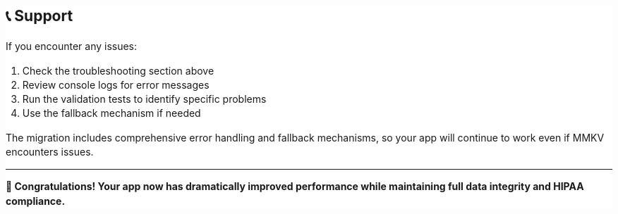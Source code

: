 ## 📞 Support

If you encounter any issues:
1. Check the troubleshooting section above
2. Review console logs for error messages
3. Run the validation tests to identify specific problems
4. Use the fallback mechanism if needed

The migration includes comprehensive error handling and fallback mechanisms, so your app will continue to work even if MMKV encounters issues.

---

**🎉 Congratulations! Your app now has dramatically improved performance while maintaining full data integrity and HIPAA compliance.**
